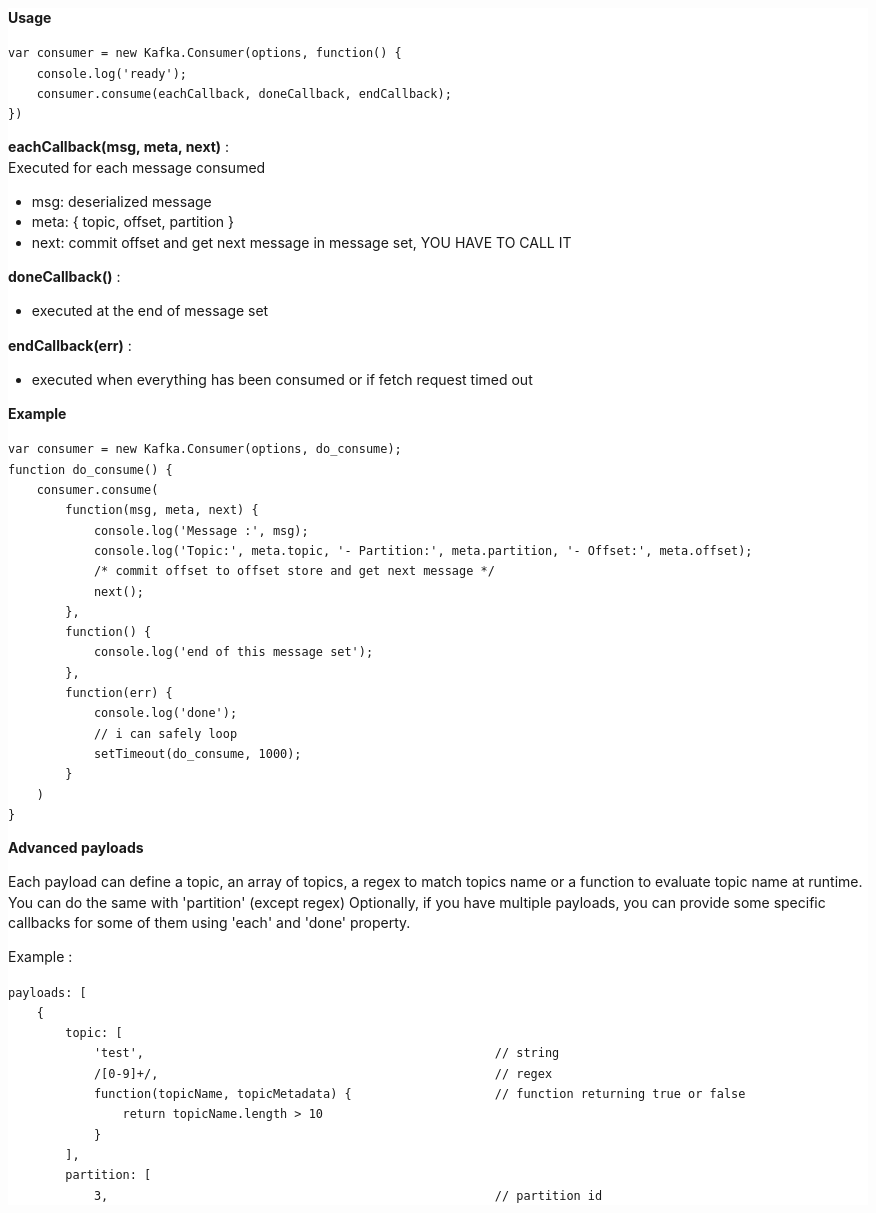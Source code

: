 **Usage**

```
var consumer = new Kafka.Consumer(options, function() {
	console.log('ready');
	consumer.consume(eachCallback, doneCallback, endCallback);
})
```

**eachCallback(msg, meta, next)** :<br/>
Executed for each message consumed<br/>
- msg: deserialized message<br/>
- meta: { topic, offset, partition }<br/>
- next: commit offset and get next message in message set, YOU HAVE TO CALL IT<br/>

**doneCallback()** :<br/> 
- executed at the end of message set<br/>

**endCallback(err)** :<br/>
- executed when everything has been consumed or if fetch request timed out<br/>

**Example**
```
var consumer = new Kafka.Consumer(options, do_consume);
function do_consume() {
	consumer.consume(
		function(msg, meta, next) {
			console.log('Message :', msg);
			console.log('Topic:', meta.topic, '- Partition:', meta.partition, '- Offset:', meta.offset);
			/* commit offset to offset store and get next message */
			next();
		},
		function() {
			console.log('end of this message set');
		},
		function(err) {
			console.log('done');
			// i can safely loop
			setTimeout(do_consume, 1000);
		}
	)
}
```

**Advanced payloads**

Each payload can define a topic, an array of topics, a regex to match topics name or a function to evaluate topic name at runtime.
You can do the same with 'partition' (except regex)
Optionally, if you have multiple payloads, you can provide some specific callbacks for some of them using 'each' and 'done' property.

Example :
```
payloads: [
	{
		topic: [
			'test',													// string
			/[0-9]+/,												// regex
			function(topicName, topicMetadata) {					// function returning true or false
				return topicName.length > 10
			}
		],
		partition: [
			3,														// partition id
```